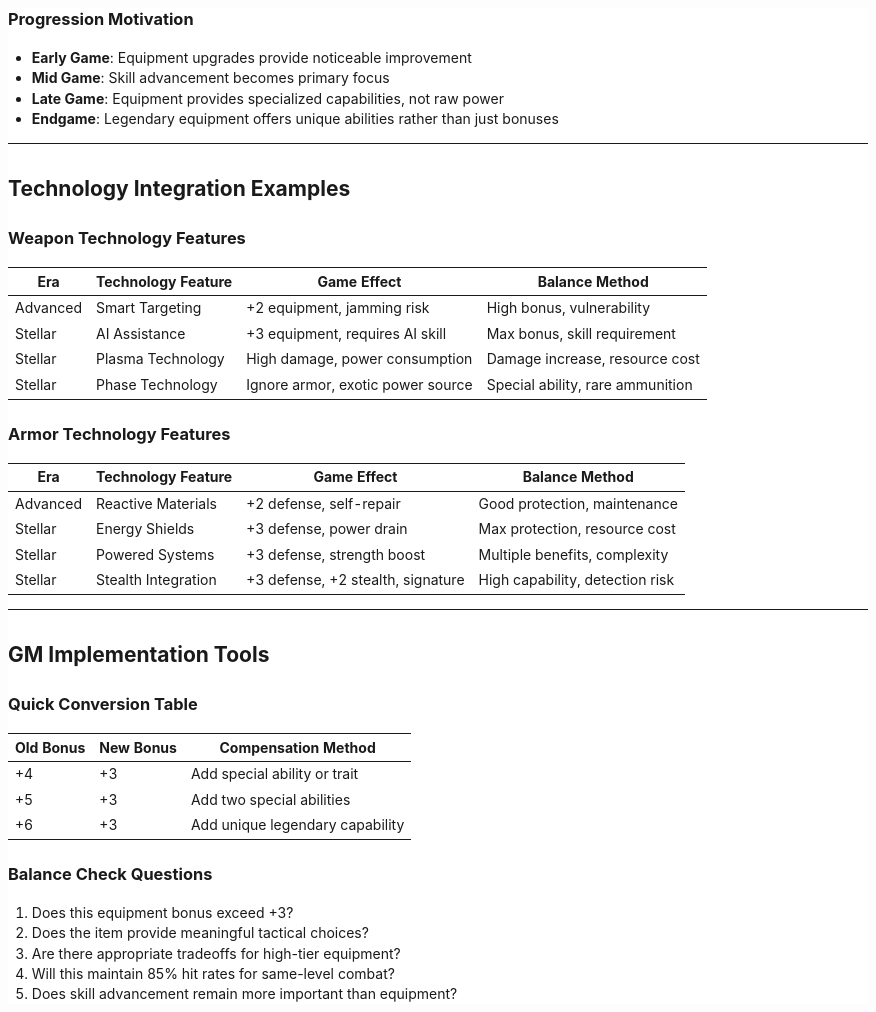 ### Progression Motivation
- **Early Game**: Equipment upgrades provide noticeable improvement
- **Mid Game**: Skill advancement becomes primary focus
- **Late Game**: Equipment provides specialized capabilities, not raw power
- **Endgame**: Legendary equipment offers unique abilities rather than just bonuses

---

## Technology Integration Examples

### Weapon Technology Features
| Era | Technology Feature | Game Effect | Balance Method |
|-----|-------------------|-------------|----------------|
| Advanced | Smart Targeting | +2 equipment, jamming risk | High bonus, vulnerability |
| Stellar | AI Assistance | +3 equipment, requires AI skill | Max bonus, skill requirement |
| Stellar | Plasma Technology | High damage, power consumption | Damage increase, resource cost |
| Stellar | Phase Technology | Ignore armor, exotic power source | Special ability, rare ammunition |

### Armor Technology Features
| Era | Technology Feature | Game Effect | Balance Method |
|-----|-------------------|-------------|----------------|
| Advanced | Reactive Materials | +2 defense, self-repair | Good protection, maintenance |
| Stellar | Energy Shields | +3 defense, power drain | Max protection, resource cost |
| Stellar | Powered Systems | +3 defense, strength boost | Multiple benefits, complexity |
| Stellar | Stealth Integration | +3 defense, +2 stealth, signature | High capability, detection risk |

---

## GM Implementation Tools

### Quick Conversion Table
| Old Bonus | New Bonus | Compensation Method |
|-----------|-----------|-------------------|
| +4 | +3 | Add special ability or trait |
| +5 | +3 | Add two special abilities |
| +6 | +3 | Add unique legendary capability |

### Balance Check Questions
1. Does this equipment bonus exceed +3?
2. Does the item provide meaningful tactical choices?
3. Are there appropriate tradeoffs for high-tier equipment?
4. Will this maintain 85% hit rates for same-level combat?
5. Does skill advancement remain more important than equipment?

